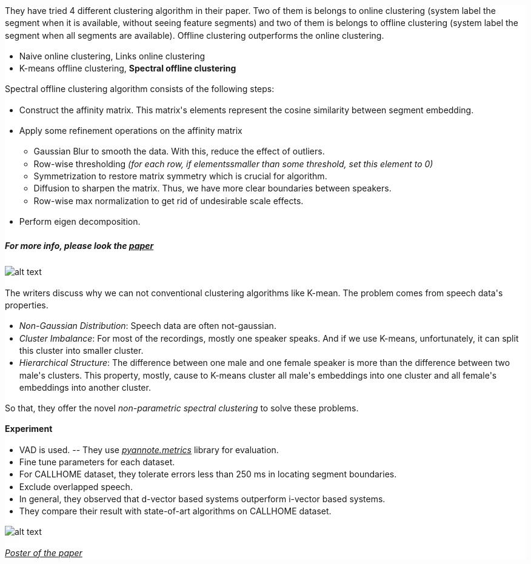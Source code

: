 They have tried 4 different clustering algorithm in their paper. Two of them is belongs to online clustering (system label the segment when it is available, without seeing feature segments) and two of them is belongs to offline clustering (system label the segment when all segments are available). Offline clustering outperforms the online clustering.

- Naive online clustering, Links online clustering
- K-means offline clustering, **Spectral offline clustering**

Spectral offline clustering algorithm consists of the following steps: 

- Construct the affinity matrix. This matrix's elements represent the cosine similarity between segment embedding.

- Apply some refinement operations on the affinity matrix
    - Gaussian Blur to smooth the data. With this, reduce the effect of outliers.
    - Row-wise thresholding _(for each row, if elementssmaller than some threshold, set this element to 0)_
    - Symmetrization to restore matrix symmetry which is crucial for algorithm.
    - Diffusion to sharpen the matrix. Thus, we have more clear boundaries between speakers.
    - Row-wise max normalization to get rid of undesirable scale effects.

- Perform eigen decomposition.

##### For more info, please look the [paper](https://arxiv.org/abs/1710.10468)

![alt text](https://docs.google.com/uc?id=1N6KXrk_hdmS422YOU_-Wd-t3kVIpzYpk)


The writers discuss why we can not conventional clustering algorithms like K-mean. The problem comes from speech data's properties.
- *Non-Gaussian Distribution*: Speech data are often not-gaussian.
- *Cluster Imbalance*: For most of the recordings, mostly one speaker speaks. And if we use K-means, unfortunately, it can split this cluster into smaller cluster.
- *Hierarchical Structure*: The difference between one male and one female speaker is more than the difference between two male's clusters. This property, mostly, cause to K-means cluster all male's embeddings into one cluster and all female's embeddings into another cluster.

So that, they offer the novel *non-parametric spectral clustering* to solve these problems. 

**Experiment**

- VAD is used.
-- They use [_pyannote.metrics_](https://github.com/pyannote/pyannote-audio) library for evaluation.
- Fine tune parameters for each dataset.
- For CALLHOME dataset, they tolerate errors less than 250 ms in locating segment boundaries.
- Exclude overlapped speech.
- In general, they observed that d-vector based systems outperform i-vector based systems.
- They compare their result with state-of-art algorithms on CALLHOME dataset.

![alt text](https://docs.google.com/uc?id=1X1-cSylanhsYDKce1ThDj69kX2h_LiHt)

[_Poster of the paper_](https://sigport.org/sites/default/files/docs/icassp2018_diarization_poster.pdf)
